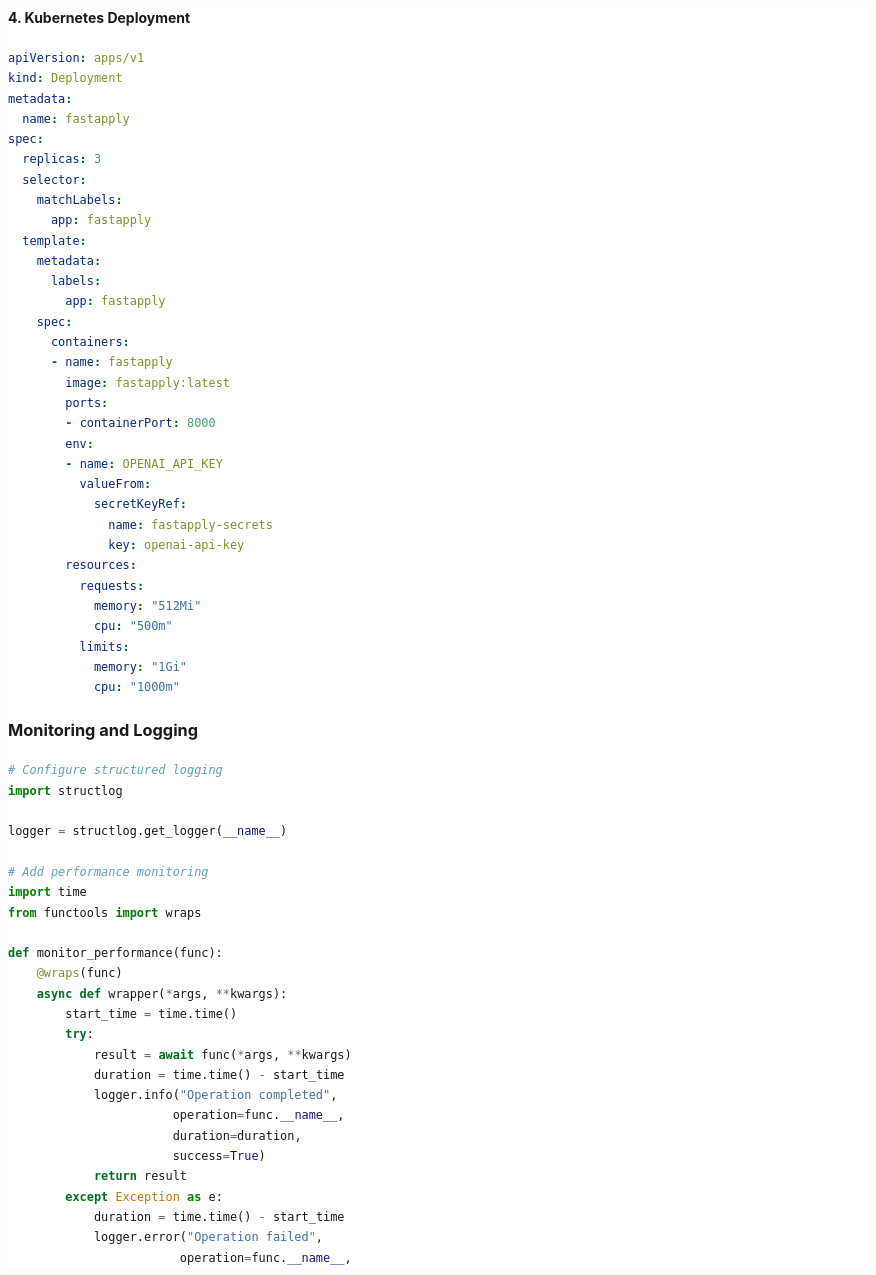 #### 4. Kubernetes Deployment
```yaml
apiVersion: apps/v1
kind: Deployment
metadata:
  name: fastapply
spec:
  replicas: 3
  selector:
    matchLabels:
      app: fastapply
  template:
    metadata:
      labels:
        app: fastapply
    spec:
      containers:
      - name: fastapply
        image: fastapply:latest
        ports:
        - containerPort: 8000
        env:
        - name: OPENAI_API_KEY
          valueFrom:
            secretKeyRef:
              name: fastapply-secrets
              key: openai-api-key
        resources:
          requests:
            memory: "512Mi"
            cpu: "500m"
          limits:
            memory: "1Gi"
            cpu: "1000m"
```

### Monitoring and Logging
```python
# Configure structured logging
import structlog

logger = structlog.get_logger(__name__)

# Add performance monitoring
import time
from functools import wraps

def monitor_performance(func):
    @wraps(func)
    async def wrapper(*args, **kwargs):
        start_time = time.time()
        try:
            result = await func(*args, **kwargs)
            duration = time.time() - start_time
            logger.info("Operation completed",
                       operation=func.__name__,
                       duration=duration,
                       success=True)
            return result
        except Exception as e:
            duration = time.time() - start_time
            logger.error("Operation failed",
                        operation=func.__name__,
```